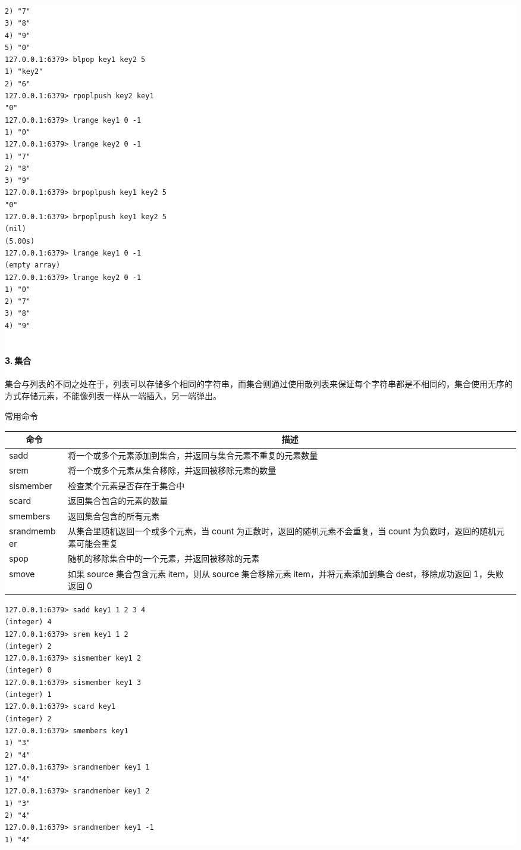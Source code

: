 ```
2) "7"
3) "8"
4) "9"
5) "0"
127.0.0.1:6379> blpop key1 key2 5
1) "key2"
2) "6"
127.0.0.1:6379> rpoplpush key2 key1
"0"
127.0.0.1:6379> lrange key1 0 -1
1) "0"
127.0.0.1:6379> lrange key2 0 -1
1) "7"
2) "8"
3) "9"
127.0.0.1:6379> brpoplpush key1 key2 5
"0"
127.0.0.1:6379> brpoplpush key1 key2 5
(nil)
(5.00s)
127.0.0.1:6379> lrange key1 0 -1
(empty array)
127.0.0.1:6379> lrange key2 0 -1
1) "0"
2) "7"
3) "8"
4) "9"


```

#### 3. 集合

集合与列表的不同之处在于，列表可以存储多个相同的字符串，而集合则通过使用散列表来保证每个字符串都是不相同的，集合使用无序的方式存储元素，不能像列表一样从一端插入，另一端弹出。

常用命令

<table><thead><tr><th>命令</th><th>描述</th></tr></thead><tbody><tr><td>sadd</td><td>将一个或多个元素添加到集合，并返回与集合元素不重复的元素数量</td></tr><tr><td>srem</td><td>将一个或多个元素从集合移除，并返回被移除元素的数量</td></tr><tr><td>sismember</td><td>检查某个元素是否存在于集合中</td></tr><tr><td>scard</td><td>返回集合包含的元素的数量</td></tr><tr><td>smembers</td><td>返回集合包含的所有元素</td></tr><tr><td>srandmember</td><td>从集合里随机返回一个或多个元素，当 count 为正数时，返回的随机元素不会重复，当 count 为负数时，返回的随机元素可能会重复</td></tr><tr><td>spop</td><td>随机的移除集合中的一个元素，并返回被移除的元素</td></tr><tr><td>smove</td><td>如果 source 集合包含元素 item，则从 source 集合移除元素 item，并将元素添加到集合 dest，移除成功返回 1，失败返回 0</td></tr></tbody></table>

```
127.0.0.1:6379> sadd key1 1 2 3 4
(integer) 4
127.0.0.1:6379> srem key1 1 2
(integer) 2
127.0.0.1:6379> sismember key1 2
(integer) 0
127.0.0.1:6379> sismember key1 3
(integer) 1
127.0.0.1:6379> scard key1
(integer) 2
127.0.0.1:6379> smembers key1
1) "3"
2) "4"
127.0.0.1:6379> srandmember key1 1
1) "4"
127.0.0.1:6379> srandmember key1 2
1) "3"
2) "4"
127.0.0.1:6379> srandmember key1 -1
1) "4"
```